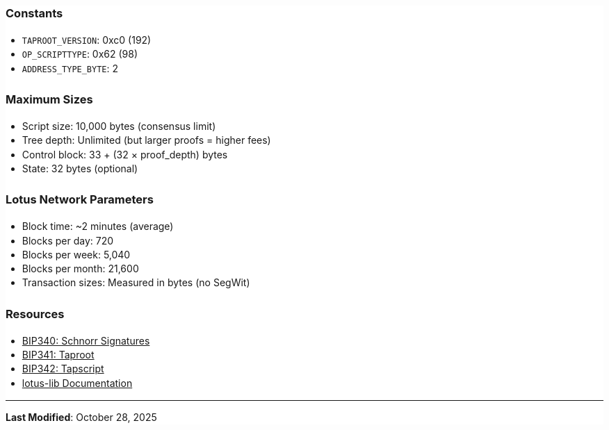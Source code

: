 ### Constants

- `TAPROOT_VERSION`: 0xc0 (192)
- `OP_SCRIPTTYPE`: 0x62 (98)
- `ADDRESS_TYPE_BYTE`: 2

### Maximum Sizes

- Script size: 10,000 bytes (consensus limit)
- Tree depth: Unlimited (but larger proofs = higher fees)
- Control block: 33 + (32 × proof_depth) bytes
- State: 32 bytes (optional)

### Lotus Network Parameters

- Block time: ~2 minutes (average)
- Blocks per day: 720
- Blocks per week: 5,040
- Blocks per month: 21,600
- Transaction sizes: Measured in bytes (no SegWit)

### Resources

- [BIP340: Schnorr Signatures](https://github.com/bitcoin/bips/blob/master/bip-0340.mediawiki)
- [BIP341: Taproot](https://github.com/bitcoin/bips/blob/master/bip-0341.mediawiki)
- [BIP342: Tapscript](https://github.com/bitcoin/bips/blob/master/bip-0342.mediawiki)
- [lotus-lib Documentation](https://github.com/LogosFoundation/lotus-lib)

---

**Last Modified**: October 28, 2025
